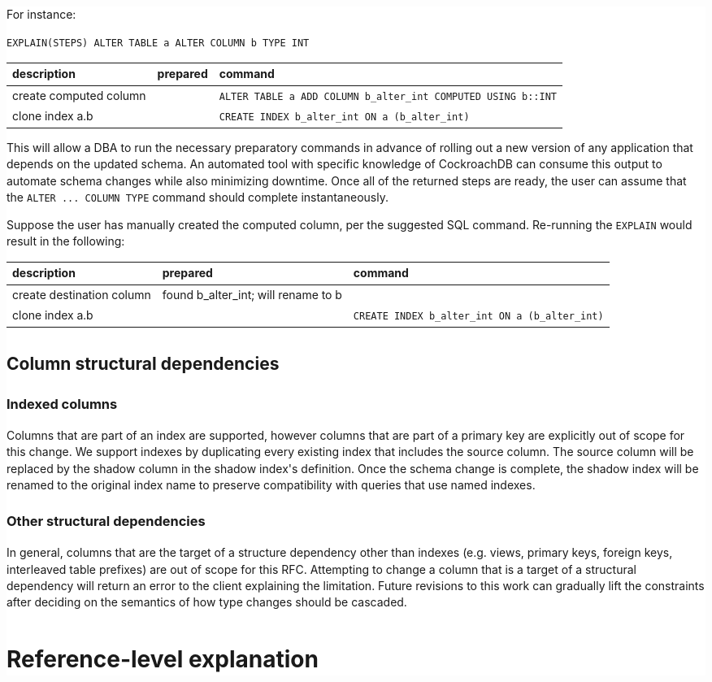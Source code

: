 For instance:

`EXPLAIN(STEPS) ALTER TABLE a ALTER COLUMN b TYPE INT`

| description            | prepared | command                                                      |
|:-----------------------|:---------|:-------------------------------------------------------------|
| create computed column |          | `ALTER TABLE a ADD COLUMN b_alter_int COMPUTED USING b::INT` |
| clone index a.b        |          | `CREATE INDEX b_alter_int ON a (b_alter_int)`                |

This will allow a DBA to run the necessary preparatory commands in
advance of rolling out a new version of any application that depends on
the updated schema. An automated tool with specific knowledge of
CockroachDB can consume this output to automate schema changes while
also minimizing downtime. Once all of the returned steps are ready, the
user can assume that the `ALTER ... COLUMN TYPE` command should complete
instantaneously.

Suppose the user has manually created the computed column, per the
suggested SQL command. Re-running the `EXPLAIN` would result in the
following:

| description               | prepared                            | command                                       |
|:--------------------------|:------------------------------------|:----------------------------------------------|
| create destination column | found b_alter_int; will rename to b |                                               |
| clone index a.b           |                                     | `CREATE INDEX b_alter_int ON a (b_alter_int)` |


## Column structural dependencies

### Indexed columns

Columns that are part of an index are supported, however columns that
are part of a primary key are explicitly out of scope for this change.
We support indexes by duplicating every existing index that includes the
source column. The source column will be replaced by the shadow column
in the shadow index's definition. Once the schema change is complete,
the shadow index will be renamed to the original index name to preserve
compatibility with queries that use named indexes.

### Other structural dependencies

In general, columns that are the target of a structure dependency other
than indexes (e.g. views, primary keys, foreign keys, interleaved table
prefixes) are out of scope for this RFC. Attempting to change a column
that is a target of a structural dependency will return an error to the
client explaining the limitation. Future revisions to this work can
gradually lift the constraints after deciding on the semantics of how
type changes should be cascaded.

# Reference-level explanation
